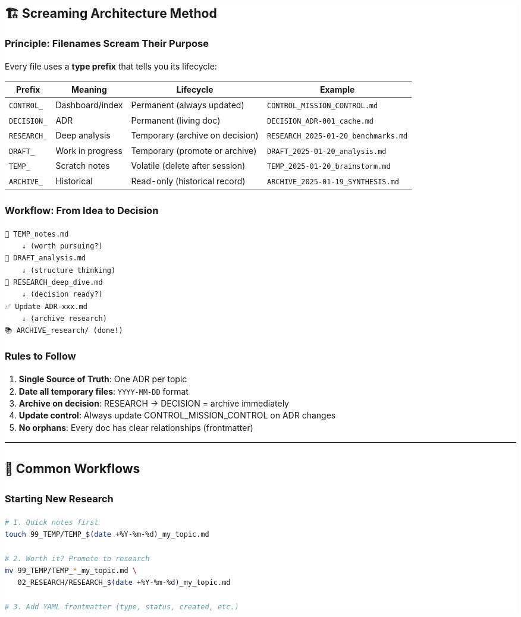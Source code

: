 
## 🏗️ Screaming Architecture Method

### Principle: **Filenames Scream Their Purpose**

Every file uses a **type prefix** that tells you its lifecycle:

| Prefix | Meaning | Lifecycle | Example |
|--------|---------|-----------|---------|
| `CONTROL_` | Dashboard/index | Permanent (always updated) | `CONTROL_MISSION_CONTROL.md` |
| `DECISION_` | ADR | Permanent (living doc) | `DECISION_ADR-001_cache.md` |
| `RESEARCH_` | Deep analysis | Temporary (archive on decision) | `RESEARCH_2025-01-20_benchmarks.md` |
| `DRAFT_` | Work in progress | Temporary (promote or archive) | `DRAFT_2025-01-20_analysis.md` |
| `TEMP_` | Scratch notes | Volatile (delete after session) | `TEMP_2025-01-20_brainstorm.md` |
| `ARCHIVE_` | Historical | Read-only (historical record) | `ARCHIVE_2025-01-19_SYNTHESIS.md` |

### Workflow: From Idea to Decision

```
💭 TEMP_notes.md
    ↓ (worth pursuing?)
📝 DRAFT_analysis.md
    ↓ (structure thinking)
🔬 RESEARCH_deep_dive.md
    ↓ (decision ready?)
✅ Update ADR-xxx.md
    ↓ (archive research)
📚 ARCHIVE_research/ (done!)
```

### Rules to Follow

1. **Single Source of Truth**: One ADR per topic
2. **Date all temporary files**: `YYYY-MM-DD` format
3. **Archive on decision**: RESEARCH → DECISION = archive immediately
4. **Update control**: Always update CONTROL_MISSION_CONTROL on ADR changes
5. **No orphans**: Every doc has clear relationships (frontmatter)

---

## 🚀 Common Workflows

### Starting New Research

```bash
# 1. Quick notes first
touch 99_TEMP/TEMP_$(date +%Y-%m-%d)_my_topic.md

# 2. Worth it? Promote to research
mv 99_TEMP/TEMP_*_my_topic.md \
   02_RESEARCH/RESEARCH_$(date +%Y-%m-%d)_my_topic.md

# 3. Add YAML frontmatter (type, status, created, etc.)
```
